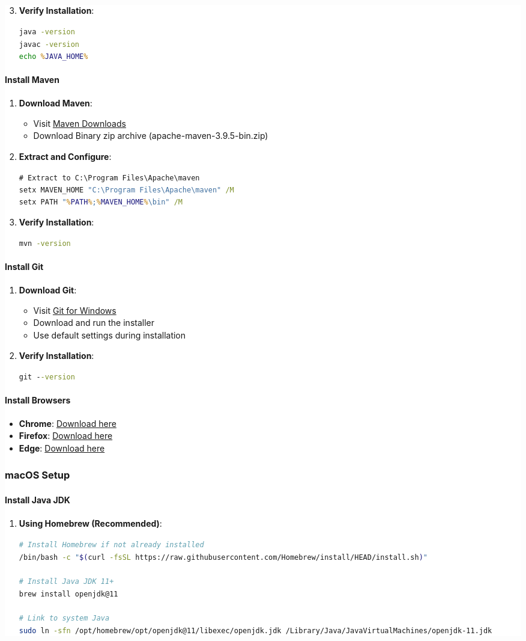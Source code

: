 3. **Verify Installation**:
   ```cmd
   java -version
   javac -version
   echo %JAVA_HOME%
   ```

#### Install Maven

1. **Download Maven**:

   - Visit [Maven Downloads](https://maven.apache.org/download.cgi)
   - Download Binary zip archive (apache-maven-3.9.5-bin.zip)

2. **Extract and Configure**:

   ```cmd
   # Extract to C:\Program Files\Apache\maven
   setx MAVEN_HOME "C:\Program Files\Apache\maven" /M
   setx PATH "%PATH%;%MAVEN_HOME%\bin" /M
   ```

3. **Verify Installation**:
   ```cmd
   mvn -version
   ```

#### Install Git

1. **Download Git**:

   - Visit [Git for Windows](https://git-scm.com/download/win)
   - Download and run the installer
   - Use default settings during installation

2. **Verify Installation**:
   ```cmd
   git --version
   ```

#### Install Browsers

- **Chrome**: [Download here](https://www.google.com/chrome/)
- **Firefox**: [Download here](https://www.mozilla.org/firefox/)
- **Edge**: [Download here](https://www.microsoft.com/edge/)

### macOS Setup

#### Install Java JDK

1. **Using Homebrew (Recommended)**:

   ```bash
   # Install Homebrew if not already installed
   /bin/bash -c "$(curl -fsSL https://raw.githubusercontent.com/Homebrew/install/HEAD/install.sh)"

   # Install Java JDK 11+
   brew install openjdk@11

   # Link to system Java
   sudo ln -sfn /opt/homebrew/opt/openjdk@11/libexec/openjdk.jdk /Library/Java/JavaVirtualMachines/openjdk-11.jdk
   ```
